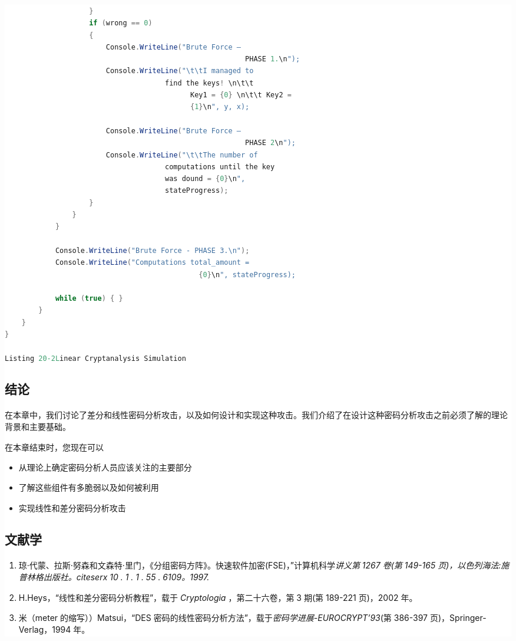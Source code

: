 ```cs
                    }
                    if (wrong == 0)
                    {
                        Console.WriteLine("Brute Force –
                                                         PHASE 1.\n");
                        Console.WriteLine("\t\tI managed to
                                      find the keys! \n\t\t
                                            Key1 = {0} \n\t\t Key2 =
                                            {1}\n", y, x);

                        Console.WriteLine("Brute Force –
                                                         PHASE 2\n");
                        Console.WriteLine("\t\tThe number of
                                      computations until the key
                                      was dound = {0}\n",
                                      stateProgress);
                    }
                }
            }

            Console.WriteLine("Brute Force - PHASE 3.\n");
            Console.WriteLine("Computations total_amount =
                                              {0}\n", stateProgress);

            while (true) { }
        }
    }
}

Listing 20-2Linear Cryptanalysis Simulation

```

## 结论

在本章中，我们讨论了差分和线性密码分析攻击，以及如何设计和实现这种攻击。我们介绍了在设计这种密码分析攻击之前必须了解的理论背景和主要基础。

在本章结束时，您现在可以

*   从理论上确定密码分析人员应该关注的主要部分

*   了解这些组件有多脆弱以及如何被利用

*   实现线性和差分密码分析攻击

## 文献学

1.  琼·代蒙、拉斯·努森和文森特·里门，《分组密码方阵》。快速软件加密(FSE)，”计算机科学*讲义第 1267 卷(第 149-165 页)，以色列海法:施普林格出版社。citeserx 10 . 1 . 1 . 55 . 6109。1997.*

2.  H.Heys，“线性和差分密码分析教程”，载于 *Cryptologia* ，第二十六卷，第 3 期(第 189-221 页)，2002 年。

3.  米（meter 的缩写））Matsui，“DES 密码的线性密码分析方法”，载于*密码学进展-EUROCRYPT’93*(第 386-397 页)，Springer-Verlag，1994 年。
